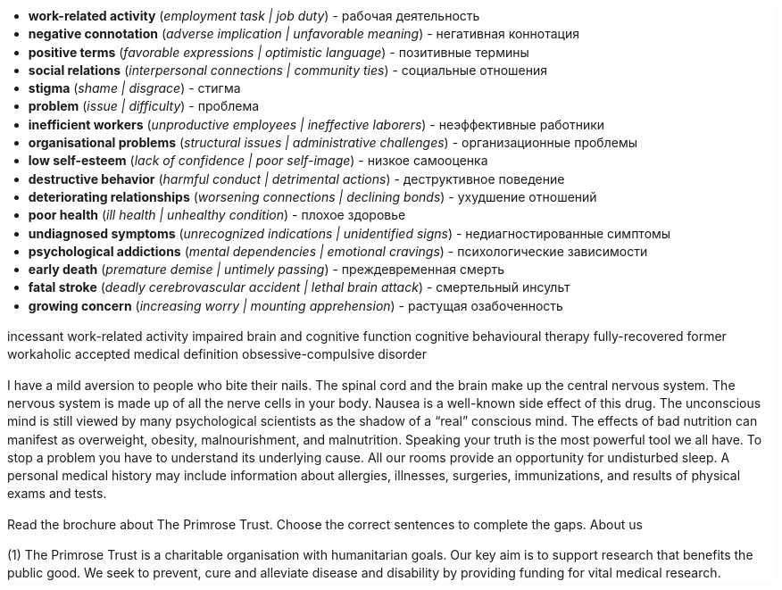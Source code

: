 
- **work-related activity** (*employment task | job duty*) - рабочая деятельность
- **negative connotation** (*adverse implication | unfavorable meaning*) - негативная коннотация
- **positive terms** (*favorable expressions | optimistic language*) - позитивные термины
- **social relations** (*interpersonal connections | community ties*) - социальные отношения
- **stigma** (*shame | disgrace*) - стигма
- **problem** (*issue | difficulty*) - проблема
- **inefficient workers** (*unproductive employees | ineffective laborers*) - неэффективные работники
- **organisational problems** (*structural issues | administrative challenges*) - организационные проблемы
- **low self-esteem** (*lack of confidence | poor self-image*) - низкое самооценка
- **destructive behavior** (*harmful conduct | detrimental actions*) - деструктивное поведение
- **deteriorating relationships** (*worsening connections | declining bonds*) - ухудшение отношений
- **poor health** (*ill health | unhealthy condition*) - плохое здоровье
- **undiagnosed symptoms** (*unrecognized indications | unidentified signs*) - недиагностированные симптомы
- **psychological addictions** (*mental dependencies | emotional cravings*) - психологические зависимости
- **early death** (*premature demise | untimely passing*) - преждевременная смерть
- **fatal stroke** (*deadly cerebrovascular accident | lethal brain attack*) - смертельный инсульт
- **growing concern** (*increasing worry | mounting apprehension*) - растущая озабоченность



incessant work-related activity
impaired brain and cognitive function
cognitive behavioural therapy
fully-recovered former workaholic
accepted medical definition
obsessive-compulsive disorder


I have a mild aversion to people who bite their nails.
The spinal cord and the brain make up the central nervous system.
The nervous system is made up of all the nerve cells in your body.
Nausea is a well-known side effect of this drug.
The unconscious mind is still viewed by many psychological scientists as the shadow of a “real” conscious mind.
The effects of bad nutrition can manifest as overweight, obesity, malnourishment, and malnutrition.
Speaking your truth is the most powerful tool we all have.
To stop a problem you have to understand its underlying cause.
All our rooms provide an opportunity for undisturbed sleep.
A personal medical history may include information about allergies, illnesses, surgeries, immunizations, and results of physical exams and tests.






Read the brochure about The Primrose Trust. Choose the correct sentences to complete the gaps.
About us

(1)
The Primrose Trust is a charitable organisation with humanitarian goals.
 Our key aim is to support research that benefits the public good. We seek to prevent, cure and alleviate disease and disability by providing funding for vital medical research.
